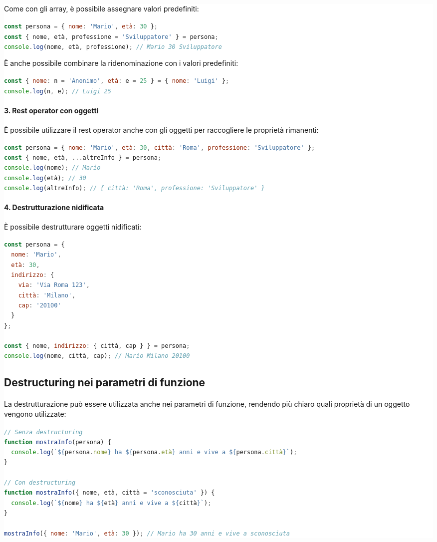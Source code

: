 Come con gli array, è possibile assegnare valori predefiniti:

```javascript
const persona = { nome: 'Mario', età: 30 };
const { nome, età, professione = 'Sviluppatore' } = persona;
console.log(nome, età, professione); // Mario 30 Sviluppatore
```

È anche possibile combinare la ridenominazione con i valori predefiniti:

```javascript
const { nome: n = 'Anonimo', età: e = 25 } = { nome: 'Luigi' };
console.log(n, e); // Luigi 25
```

#### 3. Rest operator con oggetti

È possibile utilizzare il rest operator anche con gli oggetti per raccogliere le proprietà rimanenti:

```javascript
const persona = { nome: 'Mario', età: 30, città: 'Roma', professione: 'Sviluppatore' };
const { nome, età, ...altreInfo } = persona;
console.log(nome); // Mario
console.log(età); // 30
console.log(altreInfo); // { città: 'Roma', professione: 'Sviluppatore' }
```

#### 4. Destrutturazione nidificata

È possibile destrutturare oggetti nidificati:

```javascript
const persona = {
  nome: 'Mario',
  età: 30,
  indirizzo: {
    via: 'Via Roma 123',
    città: 'Milano',
    cap: '20100'
  }
};

const { nome, indirizzo: { città, cap } } = persona;
console.log(nome, città, cap); // Mario Milano 20100
```

## Destructuring nei parametri di funzione

La destrutturazione può essere utilizzata anche nei parametri di funzione, rendendo più chiaro quali proprietà di un oggetto vengono utilizzate:

```javascript
// Senza destructuring
function mostraInfo(persona) {
  console.log(`${persona.nome} ha ${persona.età} anni e vive a ${persona.città}`);
}

// Con destructuring
function mostraInfo({ nome, età, città = 'sconosciuta' }) {
  console.log(`${nome} ha ${età} anni e vive a ${città}`);
}

mostraInfo({ nome: 'Mario', età: 30 }); // Mario ha 30 anni e vive a sconosciuta
```
